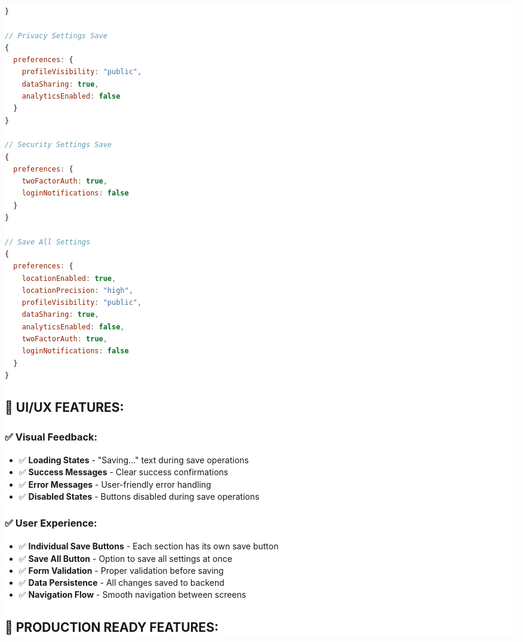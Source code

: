 ```javascript
}

// Privacy Settings Save
{
  preferences: {
    profileVisibility: "public",
    dataSharing: true,
    analyticsEnabled: false
  }
}

// Security Settings Save
{
  preferences: {
    twoFactorAuth: true,
    loginNotifications: false
  }
}

// Save All Settings
{
  preferences: {
    locationEnabled: true,
    locationPrecision: "high",
    profileVisibility: "public",
    dataSharing: true,
    analyticsEnabled: false,
    twoFactorAuth: true,
    loginNotifications: false
  }
}
```

## 🎨 **UI/UX FEATURES:**

### **✅ Visual Feedback:**
- ✅ **Loading States** - "Saving..." text during save operations
- ✅ **Success Messages** - Clear success confirmations
- ✅ **Error Messages** - User-friendly error handling
- ✅ **Disabled States** - Buttons disabled during save operations

### **✅ User Experience:**
- ✅ **Individual Save Buttons** - Each section has its own save button
- ✅ **Save All Button** - Option to save all settings at once
- ✅ **Form Validation** - Proper validation before saving
- ✅ **Data Persistence** - All changes saved to backend
- ✅ **Navigation Flow** - Smooth navigation between screens

## 🚀 **PRODUCTION READY FEATURES:**
